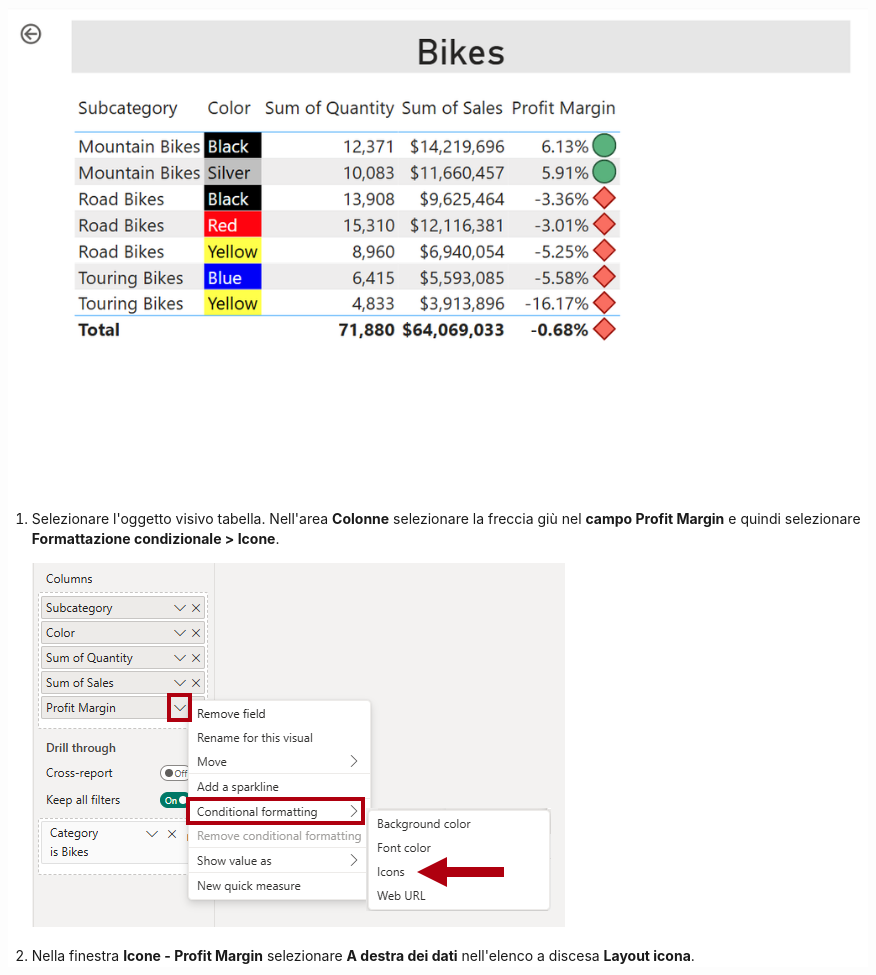 ![Screenshot di una pagina aggiornata, che rivela valori e icone formattati a colori.](Linked_image_Files/09-enhance-power-bi-reports_image28.png)

1. Selezionare l'oggetto visivo tabella. Nell'area **Colonne** selezionare la freccia giù nel **campo Profit Margin** e quindi selezionare **Formattazione condizionale > Icone**.

    ![Figura 9](Linked_image_Files/09-enhance-power-bi-reports_image29.png)

1. Nella finestra **Icone - Profit Margin** selezionare **A destra dei dati** nell'elenco a discesa **Layout icona**.
